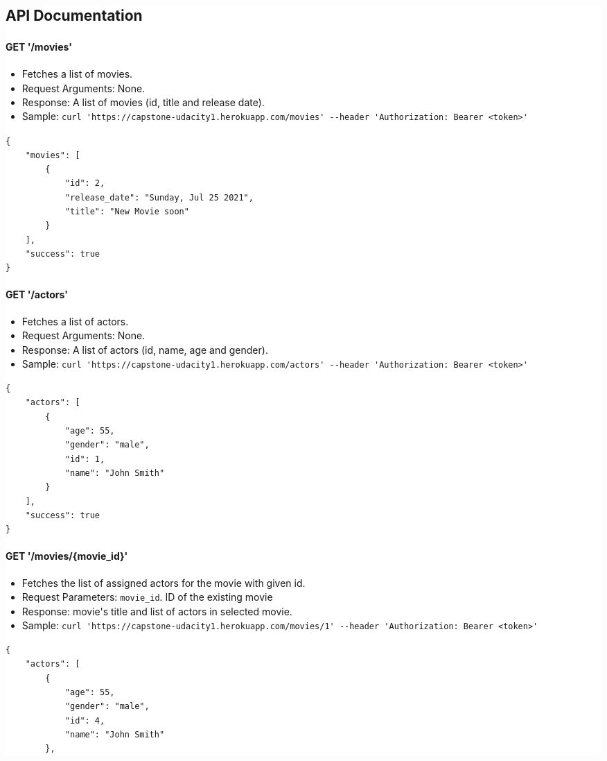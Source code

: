 ## API Documentation

#### GET '/movies'

  * Fetches a list of movies.
  * Request Arguments: None.
  * Response: A list of movies (id, title and release date).
  * Sample: 
        ```
        curl 'https://capstone-udacity1.herokuapp.com/movies' --header 'Authorization: Bearer <token>'
        ```
```
{
    "movies": [
        {
            "id": 2,
            "release_date": "Sunday, Jul 25 2021",
            "title": "New Movie soon"
        }
    ],
    "success": true
}
```

#### GET '/actors'

  * Fetches a list of actors.
  * Request Arguments: None.
  * Response: A list of actors (id, name, age and gender).
  * Sample: 
        ```
        curl 'https://capstone-udacity1.herokuapp.com/actors' --header 'Authorization: Bearer <token>'
        ```
```
{
    "actors": [
        {
            "age": 55,
            "gender": "male",
            "id": 1,
            "name": "John Smith"
        }
    ],
    "success": true
}
```

#### GET '/movies/{movie_id}'

  * Fetches the list of assigned actors for the movie with given id.
  * Request Parameters: `movie_id`. ID of the existing movie
  * Response:  movie's title and list of actors in selected movie.
  * Sample: 
        ```
        curl 'https://capstone-udacity1.herokuapp.com/movies/1' --header 'Authorization: Bearer <token>'
        ```
```
{
    "actors": [
        {
            "age": 55,
            "gender": "male",
            "id": 4,
            "name": "John Smith"
        },
```